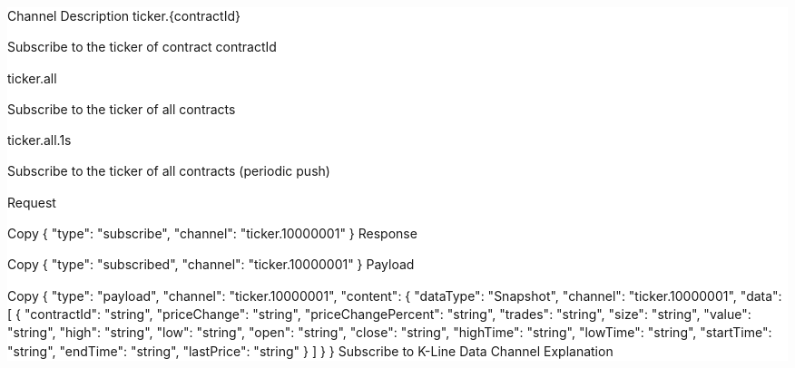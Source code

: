 Channel
Description
ticker.{contractId}

Subscribe to the ticker of contract contractId

ticker.all

Subscribe to the ticker of all contracts

ticker.all.1s

Subscribe to the ticker of all contracts (periodic push)

Request

Copy
{
  "type": "subscribe",
  "channel": "ticker.10000001"
}
Response

Copy
{
  "type": "subscribed",
  "channel": "ticker.10000001"
}
Payload

Copy
{
  "type": "payload",
  "channel": "ticker.10000001",
  "content": {
    "dataType": "Snapshot",
    "channel": "ticker.10000001",
    "data": [
      {
        "contractId": "string",
        "priceChange": "string",
        "priceChangePercent": "string",
        "trades": "string",
        "size": "string",
        "value": "string",
        "high": "string",
        "low": "string",
        "open": "string",
        "close": "string",
        "highTime": "string",
        "lowTime": "string",
        "startTime": "string",
        "endTime": "string",
        "lastPrice": "string"
      }
    ]
  }
}
Subscribe to K-Line Data
Channel Explanation
